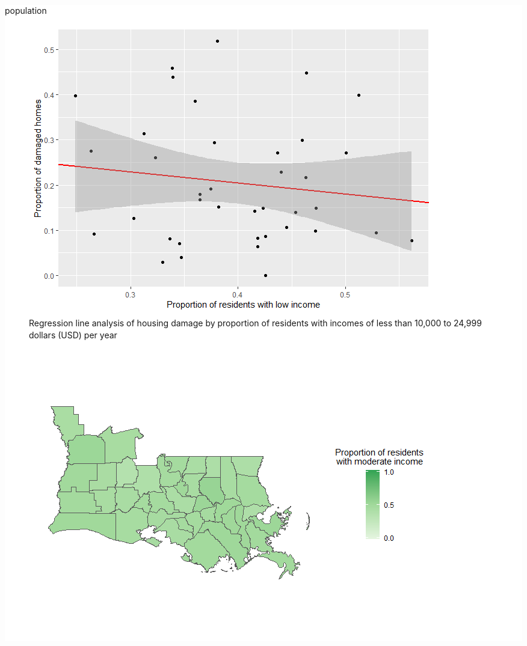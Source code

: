population</figcaption>
</figure>

<figure>
<img src="README_files/figure-gfm/unnamed-chunk-21-1.png"
alt="Regression line analysis of housing damage by proportion of residents with incomes of less than 10,000 to 24,999 dollars (USD) per year" />
<figcaption aria-hidden="true">Regression line analysis of housing
damage by proportion of residents with incomes of less than 10,000 to
24,999 dollars (USD) per year</figcaption>
</figure>

<figure>
<img src="README_files/figure-gfm/unnamed-chunk-23-1.png"